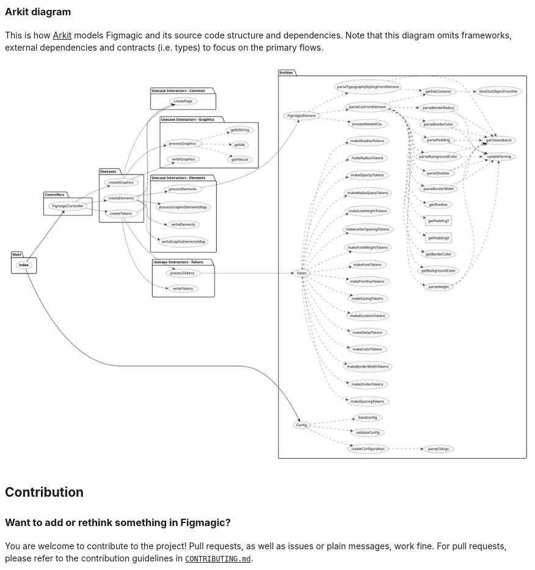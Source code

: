 ### Arkit diagram

This is how [Arkit](https://arkit.pro) models Figmagic and its source code structure and dependencies. Note that this diagram omits frameworks, external dependencies and contracts (i.e. types) to focus on the primary flows.

![Arkit code structure diagram](images/arkit.svg)

## Contribution

### Want to add or rethink something in Figmagic?

You are welcome to contribute to the project! Pull requests, as well as issues or plain messages, work fine. For pull requests, please refer to the contribution guidelines in [`CONTRIBUTING.md`](CONTRIBUTING.md).
